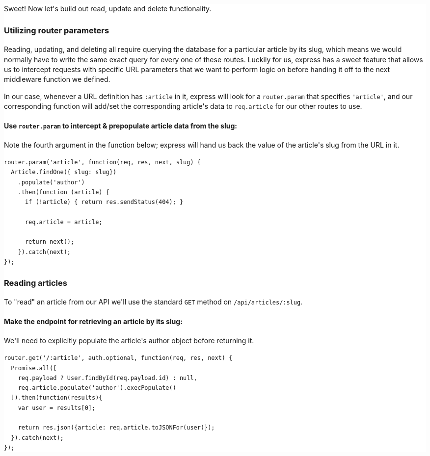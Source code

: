 Sweet! Now let's build out read, update and delete functionality.

### Utilizing router parameters

Reading, updating, and deleting all require querying the database for a particular article by its slug, 
which means we would normally have to write the same exact query for every one of these routes. 
Luckily for us, express has a sweet feature that allows us to intercept requests with specific URL parameters that we 
want to perform logic on before handing it off to the next middleware function we defined.

In our case, whenever a URL definition has `:article` in it, express will look for a `router.param` that specifies 
`'article'`, and our corresponding function will add/set the corresponding article's data to `req.article` for our 
other routes to use.

#### Use `router.param` to intercept & prepopulate article data from the slug:

Note the fourth argument in the function below; express will hand us back the value of the article's slug 
from the URL in it.

    router.param('article', function(req, res, next, slug) {
      Article.findOne({ slug: slug})
        .populate('author')
        .then(function (article) {
          if (!article) { return res.sendStatus(404); }
    
          req.article = article;
    
          return next();
        }).catch(next);
    });
    
### Reading articles

To "read" an article from our API we'll use the standard `GET` method on `/api/articles/:slug`.

#### Make the endpoint for retrieving an article by its slug:

We'll need to explicitly populate the article's author object before returning it.

    router.get('/:article', auth.optional, function(req, res, next) {
      Promise.all([
        req.payload ? User.findById(req.payload.id) : null,
        req.article.populate('author').execPopulate()
      ]).then(function(results){
        var user = results[0];
    
        return res.json({article: req.article.toJSONFor(user)});
      }).catch(next);
    });
